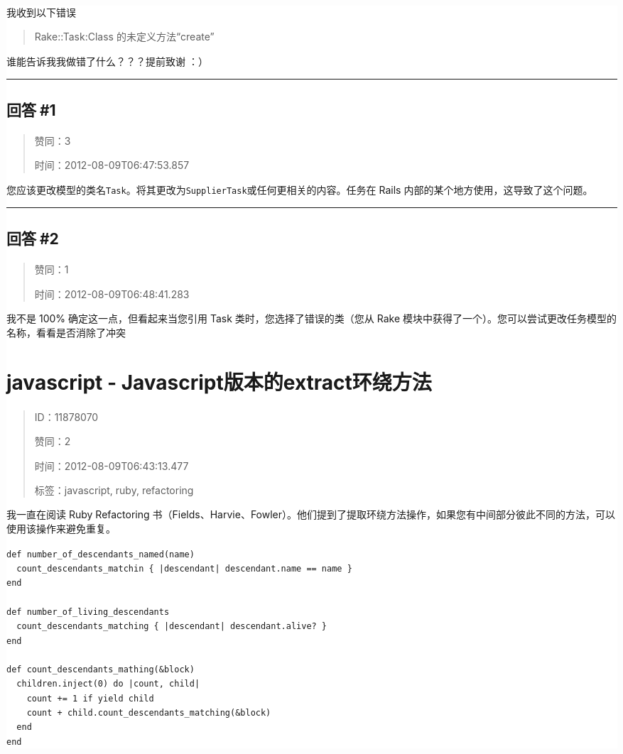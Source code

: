 我收到以下错误

> Rake::Task:Class 的未定义方法“create”

谁能告诉我我做错了什么？？？提前致谢 ：）

* * *

## 回答 #1

> 赞同：3
> 
> 时间：2012-08-09T06:47:53.857

您应该更改模型的类名`Task`。将其更改为`SupplierTask`或任何更相关的内容。任务在 Rails 内部的某个地方使用，这导致了这个问题。

* * *

## 回答 #2

> 赞同：1
> 
> 时间：2012-08-09T06:48:41.283

我不是 100% 确定这一点，但看起来当您引用 Task 类时，您选择了错误的类（您从 Rake 模块中获得了一个）。您可以尝试更改任务模型的名称，看看是否消除了冲突

# javascript - Javascript版本的extract环绕方法

> ID：11878070
> 
> 赞同：2
> 
> 时间：2012-08-09T06:43:13.477
> 
> 标签：javascript, ruby, refactoring

我一直在阅读 Ruby Refactoring 书（Fields、Harvie、Fowler）。他们提到了提取环绕方法操作，如果您有中间部分彼此不同的方法，可以使用该操作来避免重复。

```
def number_of_descendants_named(name)
  count_descendants_matchin { |descendant| descendant.name == name }
end

def number_of_living_descendants
  count_descendants_matching { |descendant| descendant.alive? }
end

def count_descendants_mathing(&block)
  children.inject(0) do |count, child|
    count += 1 if yield child
    count + child.count_descendants_matching(&block)
  end
end 
```
